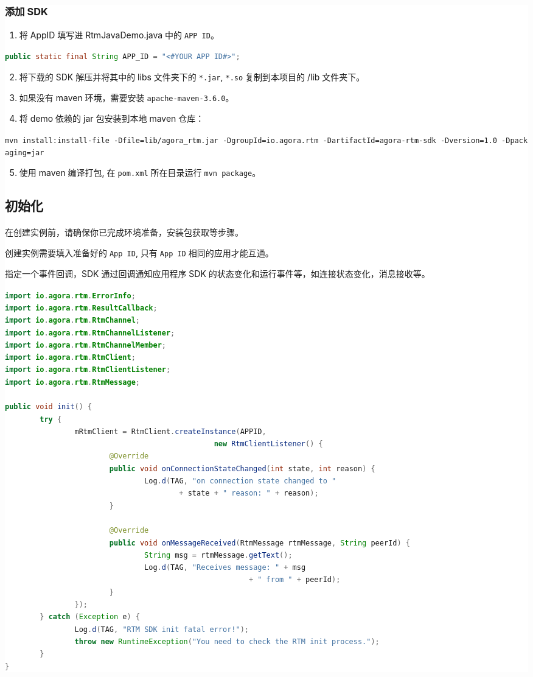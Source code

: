 ### 添加 SDK

1. 将 AppID 填写进 RtmJavaDemo.java 中的 `APP ID`。

```java
public static final String APP_ID = "<#YOUR APP ID#>";
```

2. 将下载的 SDK 解压并将其中的 libs 文件夹下的 `*.jar`, `*.so` 复制到本项目的 /lib 文件夹下。

3. 如果没有 maven 环境，需要安装 `apache-maven-3.6.0`。

4. 将 demo 依赖的 jar 包安装到本地 maven 仓库：

`mvn install:install-file -Dfile=lib/agora_rtm.jar -DgroupId=io.agora.rtm -DartifactId=agora-rtm-sdk -Dversion=1.0 -Dpackaging=jar`

5. 使用 maven 编译打包, 在 `pom.xml` 所在目录运行 `mvn package`。

## 初始化

在创建实例前，请确保你已完成环境准备，安装包获取等步骤。

创建实例需要填入准备好的 `App ID`, 只有 `App ID` 相同的应用才能互通。

指定一个事件回调，SDK 通过回调通知应用程序 SDK 的状态变化和运行事件等，如连接状态变化，消息接收等。

```java
import io.agora.rtm.ErrorInfo;
import io.agora.rtm.ResultCallback;
import io.agora.rtm.RtmChannel;
import io.agora.rtm.RtmChannelListener;
import io.agora.rtm.RtmChannelMember;
import io.agora.rtm.RtmClient;
import io.agora.rtm.RtmClientListener;
import io.agora.rtm.RtmMessage;

public void init() {
		try {
				mRtmClient = RtmClient.createInstance(APPID,
												new RtmClientListener() {
						@Override
						public void onConnectionStateChanged(int state, int reason) {
								Log.d(TAG, "on connection state changed to "
										+ state + " reason: " + reason);
						}

						@Override
						public void onMessageReceived(RtmMessage rtmMessage, String peerId) {
								String msg = rtmMessage.getText();
								Log.d(TAG, "Receives message: " + msg 
														+ " from " + peerId);
						}
				});
		} catch (Exception e) {
				Log.d(TAG, "RTM SDK init fatal error!");
				throw new RuntimeException("You need to check the RTM init process.");
		}
}
```
